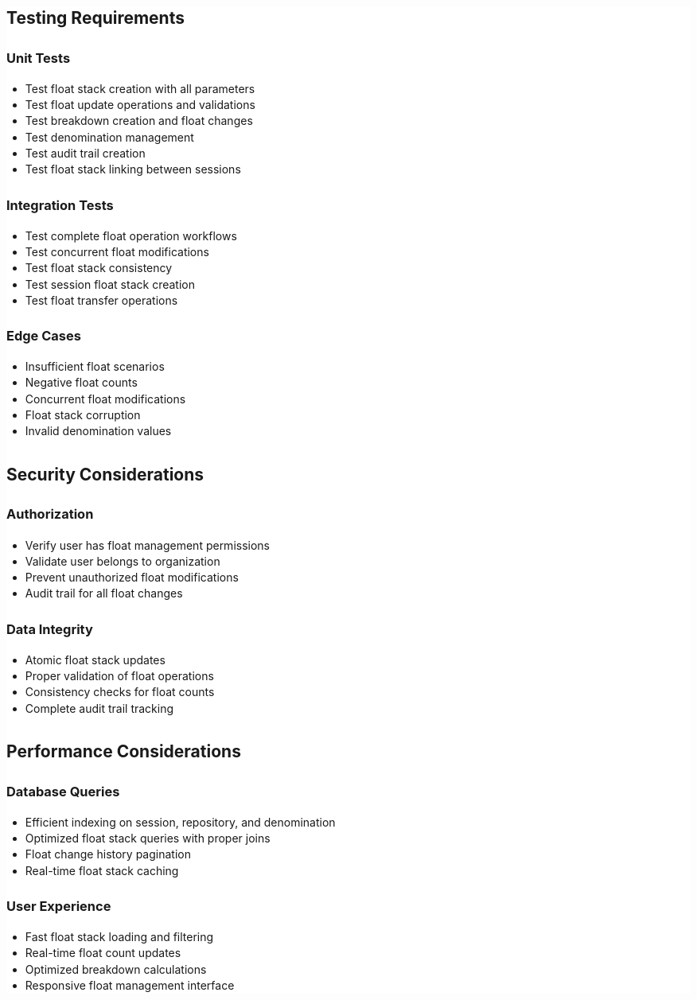 ## Testing Requirements

### Unit Tests
- Test float stack creation with all parameters
- Test float update operations and validations
- Test breakdown creation and float changes
- Test denomination management
- Test audit trail creation
- Test float stack linking between sessions

### Integration Tests
- Test complete float operation workflows
- Test concurrent float modifications
- Test float stack consistency
- Test session float stack creation
- Test float transfer operations

### Edge Cases
- Insufficient float scenarios
- Negative float counts
- Concurrent float modifications
- Float stack corruption
- Invalid denomination values

## Security Considerations

### Authorization
- Verify user has float management permissions
- Validate user belongs to organization
- Prevent unauthorized float modifications
- Audit trail for all float changes

### Data Integrity
- Atomic float stack updates
- Proper validation of float operations
- Consistency checks for float counts
- Complete audit trail tracking

## Performance Considerations

### Database Queries
- Efficient indexing on session, repository, and denomination
- Optimized float stack queries with proper joins
- Float change history pagination
- Real-time float stack caching

### User Experience
- Fast float stack loading and filtering
- Real-time float count updates
- Optimized breakdown calculations
- Responsive float management interface
